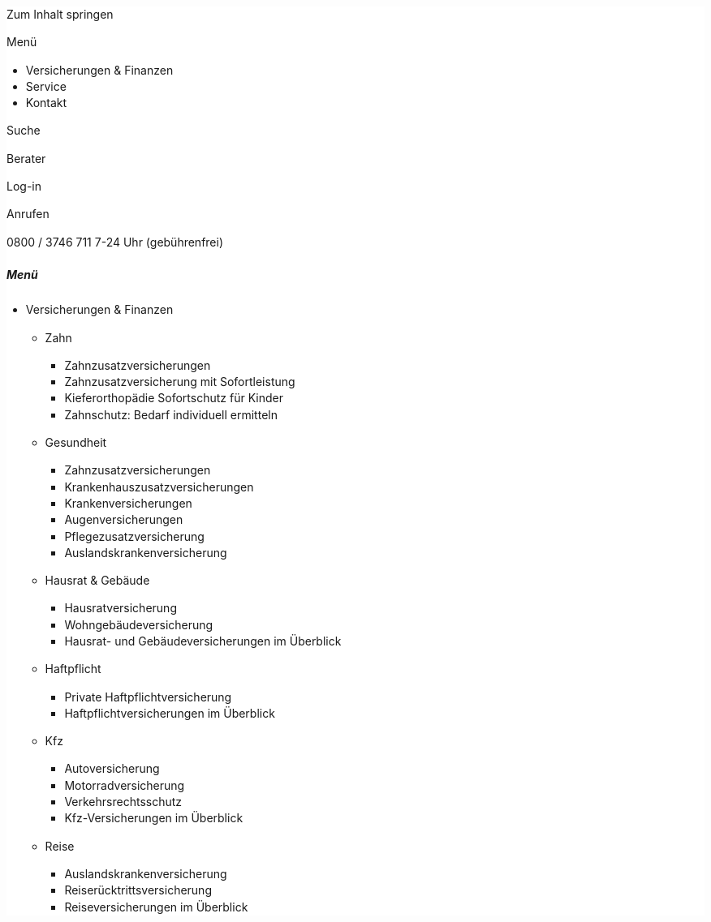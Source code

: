 Zum Inhalt springen

Menü

  * Versicherungen & Finanzen
  * Service
  * Kontakt

Suche

Berater

Log-in

Anrufen

0800 / 3746 711 7-24 Uhr (gebührenfrei)

##### Menü

  * Versicherungen & Finanzen

    * Zahn

      * Zahnzusatzversicherungen
      * Zahnzusatzversicherung mit Sofortleistung
      * Kieferorthopädie Sofortschutz für Kinder
      * Zahnschutz: Bedarf individuell ermitteln

    * Gesundheit

      * Zahnzusatzversicherungen
      * Krankenhauszusatzversicherungen
      * Krankenversicherungen
      * Augenversicherungen
      * Pflegezusatzversicherung
      * Auslandskrankenversicherung

    * Hausrat & Gebäude

      * Hausratversicherung
      * Wohngebäudeversicherung
      * Hausrat- und Gebäudeversicherungen im Überblick

    * Haftpflicht

      * Private Haftpflichtversicherung
      * Haftpflichtversicherungen im Überblick

    * Kfz

      * Autoversicherung
      * Motorradversicherung
      * Verkehrsrechtsschutz
      * Kfz-Versicherungen im Überblick

    * Reise

      * Auslandskrankenversicherung
      * Reiserücktrittsversicherung
      * Reiseversicherungen im Überblick
